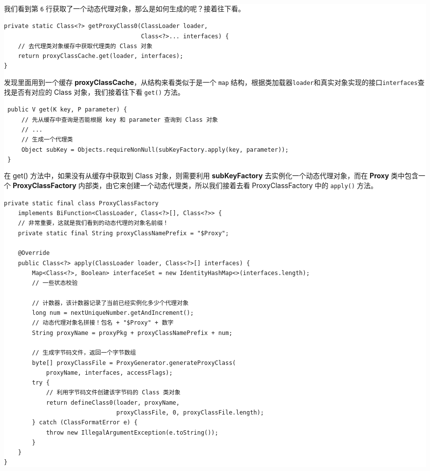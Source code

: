 我们看到第 `6` 行获取了一个动态代理对象，那么是如何生成的呢？接着往下看。

```
private static Class<?> getProxyClass0(ClassLoader loader,
                                       Class<?>... interfaces) {
    // 去代理类对象缓存中获取代理类的 Class 对象
    return proxyClassCache.get(loader, interfaces);
}
```

发现里面用到一个缓存 **proxyClassCache**，从结构来看类似于是一个 `map` 结构，根据类加载器`loader`和真实对象实现的接口`interfaces`查找是否有对应的 Class 对象，我们接着往下看 `get()` 方法。

```
 public V get(K key, P parameter) {
     // 先从缓存中查询是否能根据 key 和 parameter 查询到 Class 对象
     // ...
     // 生成一个代理类
     Object subKey = Objects.requireNonNull(subKeyFactory.apply(key, parameter));
 }
```

在 get() 方法中，如果没有从缓存中获取到 Class 对象，则需要利用 **subKeyFactory** 去实例化一个动态代理对象，而在 **Proxy** 类中包含一个 **ProxyClassFactory** 内部类，由它来创建一个动态代理类，所以我们接着去看 ProxyClassFactory 中的 `apply()` 方法。

```
private static final class ProxyClassFactory
    implements BiFunction<ClassLoader, Class<?>[], Class<?>> {
    // 非常重要，这就是我们看到的动态代理的对象名前缀！
    private static final String proxyClassNamePrefix = "$Proxy";

    @Override
    public Class<?> apply(ClassLoader loader, Class<?>[] interfaces) {
        Map<Class<?>, Boolean> interfaceSet = new IdentityHashMap<>(interfaces.length);
        // 一些状态校验

        // 计数器，该计数器记录了当前已经实例化多少个代理对象
        long num = nextUniqueNumber.getAndIncrement();
        // 动态代理对象名拼接！包名 + "$Proxy" + 数字
        String proxyName = proxyPkg + proxyClassNamePrefix + num;

        // 生成字节码文件，返回一个字节数组
        byte[] proxyClassFile = ProxyGenerator.generateProxyClass(
            proxyName, interfaces, accessFlags);
        try {
            // 利用字节码文件创建该字节码的 Class 类对象
            return defineClass0(loader, proxyName,
                                proxyClassFile, 0, proxyClassFile.length);
        } catch (ClassFormatError e) {
            throw new IllegalArgumentException(e.toString());
        }
    }
}
```
